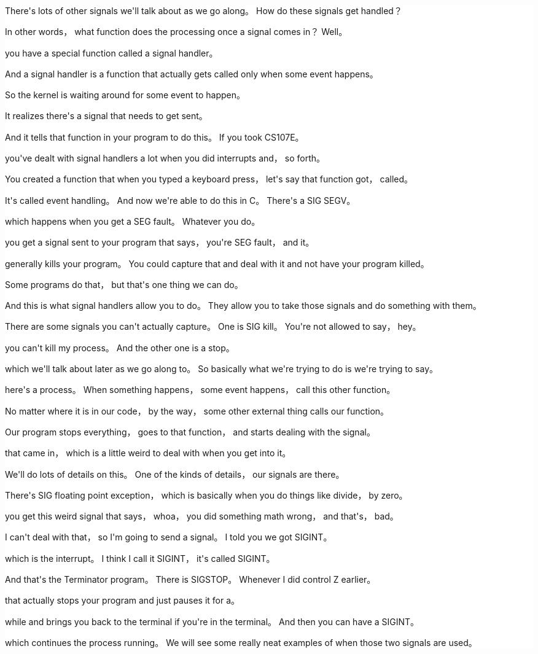  There's lots of other signals we'll talk about as we go along。 How do these signals get handled？

 In other words， what function does the processing once a signal comes in？ Well。

 you have a special function called a signal handler。

 And a signal handler is a function that actually gets called only when some event happens。

 So the kernel is waiting around for some event to happen。

 It realizes there's a signal that needs to get sent。

 And it tells that function in your program to do this。 If you took CS107E。

 you've dealt with signal handlers a lot when you did interrupts and， so forth。

 You created a function that when you typed a keyboard press， let's say that function got， called。

 It's called event handling。 And now we're able to do this in C。 There's a SIG SEGV。

 which happens when you get a SEG fault。 Whatever you do。

 you get a signal sent to your program that says， you're SEG fault， and it。

 generally kills your program。 You could capture that and deal with it and not have your program killed。

 Some programs do that， but that's one thing we can do。

 And this is what signal handlers allow you to do。 They allow you to take those signals and do something with them。

 There are some signals you can't actually capture。 One is SIG kill。 You're not allowed to say， hey。

 you can't kill my process。 And the other one is a stop。

 which we'll talk about later as we go along to。 So basically what we're trying to do is we're trying to say。

 here's a process。 When something happens， some event happens， call this other function。

 No matter where it is in our code， by the way， some other external thing calls our function。

 Our program stops everything， goes to that function， and starts dealing with the signal。

 that came in， which is a little weird to deal with when you get into it。

 We'll do lots of details on this。 One of the kinds of details， our signals are there。

 There's SIG floating point exception， which is basically when you do things like divide， by zero。

 you get this weird signal that says， whoa， you did something math wrong， and that's， bad。

 I can't deal with that， so I'm going to send a signal。 I told you we got SIGINT。

 which is the interrupt。 I think I call it SIGINT， it's called SIGINT。

 And that's the Terminator program。 There is SIGSTOP。 Whenever I did control Z earlier。

 that actually stops your program and just pauses it for a。

 while and brings you back to the terminal if you're in the terminal。 And then you can have a SIGINT。

 which continues the process running。 We will see some really neat examples of when those two signals are used。
